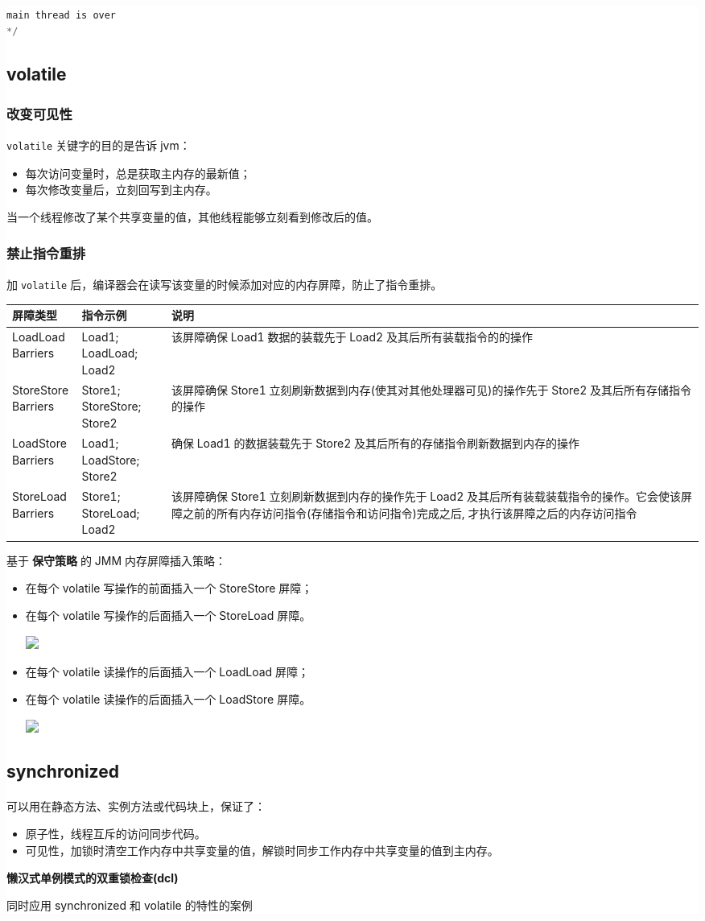   ```java
  main thread is over
  */
  ```



## volatile

### 改变可见性

`volatile` 关键字的目的是告诉 jvm：

- 每次访问变量时，总是获取主内存的最新值；
- 每次修改变量后，立刻回写到主内存。

当一个线程修改了某个共享变量的值，其他线程能够立刻看到修改后的值。

### 禁止指令重排

加 `volatile` 后，编译器会在读写该变量的时候添加对应的内存屏障，防止了指令重排。

| 屏障类型            | 指令示例                 | 说明                                                         |
| :------------------ | :----------------------- | :----------------------------------------------------------- |
| LoadLoad Barriers   | Load1; LoadLoad; Load2     | 该屏障确保 Load1 数据的装载先于 Load2 及其后所有装载指令的的操作 |
| StoreStore Barriers | Store1; StoreStore; Store2 | 该屏障确保 Store1 立刻刷新数据到内存(使其对其他处理器可见)的操作先于 Store2 及其后所有存储指令的操作 |
| LoadStore Barriers  | Load1; LoadStore; Store2   | 确保 Load1 的数据装载先于 Store2 及其后所有的存储指令刷新数据到内存的操作 |
| StoreLoad Barriers  | Store1; StoreLoad; Load2   | 该屏障确保 Store1 立刻刷新数据到内存的操作先于 Load2 及其后所有装载装载指令的操作。它会使该屏障之前的所有内存访问指令(存储指令和访问指令)完成之后, 才执行该屏障之后的内存访问指令 |

基于 **保守策略** 的 JMM 内存屏障插入策略：

- 在每个 volatile 写操作的前面插入一个 StoreStore 屏障；

- 在每个 volatile 写操作的后面插入一个 StoreLoad 屏障。

  <img src="http://s3v2-qos.storage.wanyol.com/guass-cloud-storage-provider/wallpaper/21/04/27/c76c301df5d445599c3a02623da39705.jpg" />

  

- 在每个 volatile 读操作的后面插入一个 LoadLoad 屏障；

- 在每个 volatile 读操作的后面插入一个 LoadStore 屏障。

  <img src="http://s3v2-qos.storage.wanyol.com/guass-cloud-storage-provider/wallpaper/21/04/27/a24e0f6319044dbba360f02a2cf92abd.jpg" />

## synchronized

可以用在静态方法、实例方法或代码块上，保证了：

- 原子性，线程互斥的访问同步代码。
- 可见性，加锁时清空工作内存中共享变量的值，解锁时同步工作内存中共享变量的值到主内存。

**懒汉式单例模式的双重锁检查(dcl)**

同时应用 synchronized 和 volatile 的特性的案例
